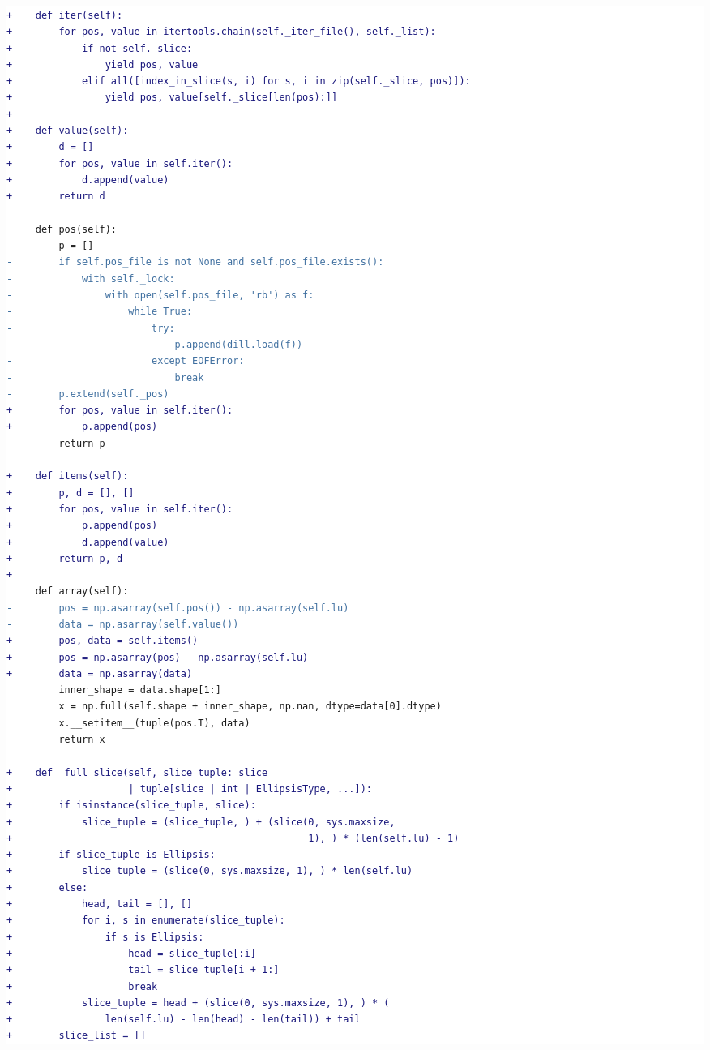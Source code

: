 ```diff
+    def iter(self):
+        for pos, value in itertools.chain(self._iter_file(), self._list):
+            if not self._slice:
+                yield pos, value
+            elif all([index_in_slice(s, i) for s, i in zip(self._slice, pos)]):
+                yield pos, value[self._slice[len(pos):]]
+
+    def value(self):
+        d = []
+        for pos, value in self.iter():
+            d.append(value)
+        return d
 
     def pos(self):
         p = []
-        if self.pos_file is not None and self.pos_file.exists():
-            with self._lock:
-                with open(self.pos_file, 'rb') as f:
-                    while True:
-                        try:
-                            p.append(dill.load(f))
-                        except EOFError:
-                            break
-        p.extend(self._pos)
+        for pos, value in self.iter():
+            p.append(pos)
         return p
 
+    def items(self):
+        p, d = [], []
+        for pos, value in self.iter():
+            p.append(pos)
+            d.append(value)
+        return p, d
+
     def array(self):
-        pos = np.asarray(self.pos()) - np.asarray(self.lu)
-        data = np.asarray(self.value())
+        pos, data = self.items()
+        pos = np.asarray(pos) - np.asarray(self.lu)
+        data = np.asarray(data)
         inner_shape = data.shape[1:]
         x = np.full(self.shape + inner_shape, np.nan, dtype=data[0].dtype)
         x.__setitem__(tuple(pos.T), data)
         return x
 
+    def _full_slice(self, slice_tuple: slice
+                    | tuple[slice | int | EllipsisType, ...]):
+        if isinstance(slice_tuple, slice):
+            slice_tuple = (slice_tuple, ) + (slice(0, sys.maxsize,
+                                                   1), ) * (len(self.lu) - 1)
+        if slice_tuple is Ellipsis:
+            slice_tuple = (slice(0, sys.maxsize, 1), ) * len(self.lu)
+        else:
+            head, tail = [], []
+            for i, s in enumerate(slice_tuple):
+                if s is Ellipsis:
+                    head = slice_tuple[:i]
+                    tail = slice_tuple[i + 1:]
+                    break
+            slice_tuple = head + (slice(0, sys.maxsize, 1), ) * (
+                len(self.lu) - len(head) - len(tail)) + tail
+        slice_list = []
```